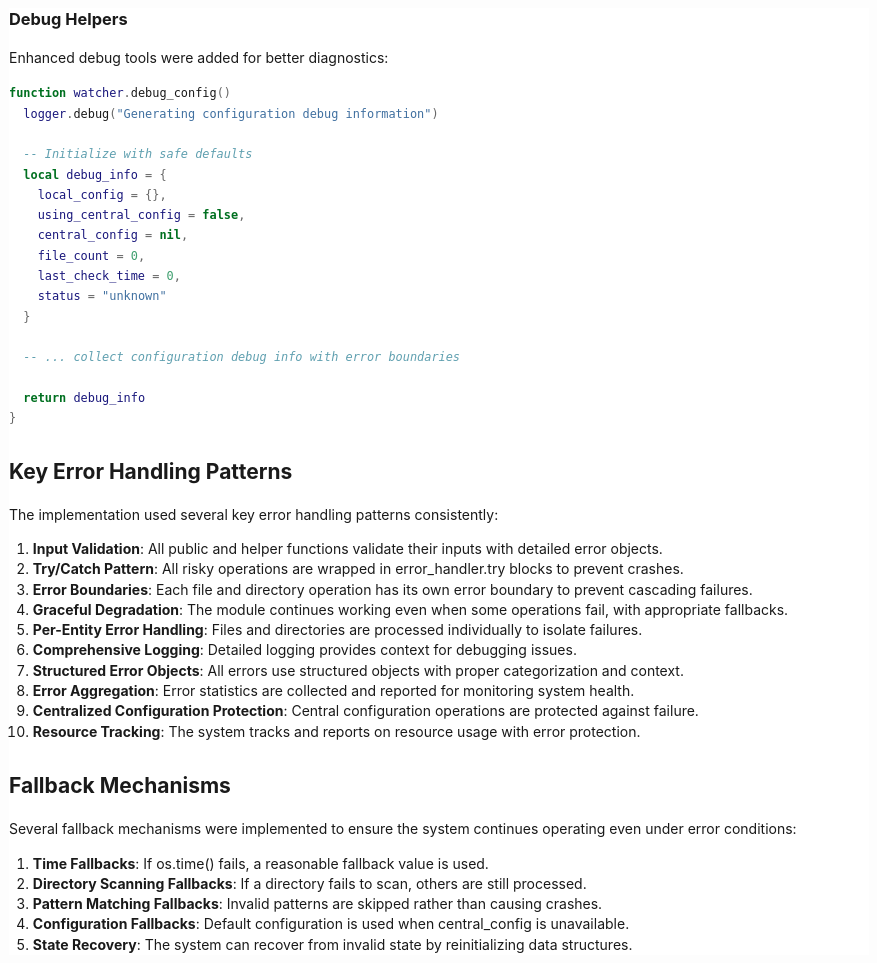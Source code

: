 ### Debug Helpers

Enhanced debug tools were added for better diagnostics:

```lua
function watcher.debug_config()
  logger.debug("Generating configuration debug information")
  
  -- Initialize with safe defaults
  local debug_info = {
    local_config = {},
    using_central_config = false,
    central_config = nil,
    file_count = 0,
    last_check_time = 0,
    status = "unknown"
  }
  
  -- ... collect configuration debug info with error boundaries
  
  return debug_info
}
```

## Key Error Handling Patterns

The implementation used several key error handling patterns consistently:

1. **Input Validation**: All public and helper functions validate their inputs with detailed error objects.
2. **Try/Catch Pattern**: All risky operations are wrapped in error_handler.try blocks to prevent crashes.
3. **Error Boundaries**: Each file and directory operation has its own error boundary to prevent cascading failures.
4. **Graceful Degradation**: The module continues working even when some operations fail, with appropriate fallbacks.
5. **Per-Entity Error Handling**: Files and directories are processed individually to isolate failures.
6. **Comprehensive Logging**: Detailed logging provides context for debugging issues.
7. **Structured Error Objects**: All errors use structured objects with proper categorization and context.
8. **Error Aggregation**: Error statistics are collected and reported for monitoring system health.
9. **Centralized Configuration Protection**: Central configuration operations are protected against failure.
10. **Resource Tracking**: The system tracks and reports on resource usage with error protection.

## Fallback Mechanisms

Several fallback mechanisms were implemented to ensure the system continues operating even under error conditions:

1. **Time Fallbacks**: If os.time() fails, a reasonable fallback value is used.
2. **Directory Scanning Fallbacks**: If a directory fails to scan, others are still processed.
3. **Pattern Matching Fallbacks**: Invalid patterns are skipped rather than causing crashes.
4. **Configuration Fallbacks**: Default configuration is used when central_config is unavailable.
5. **State Recovery**: The system can recover from invalid state by reinitializing data structures.

